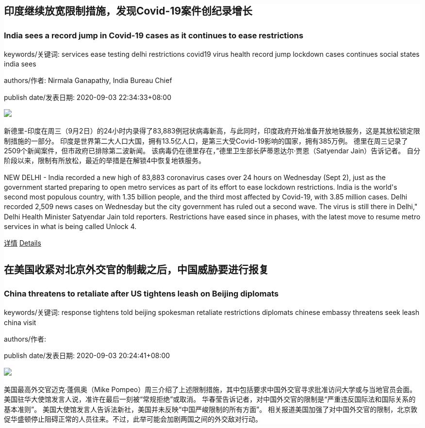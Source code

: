 ## 印度继续放宽限制措施，发现Covid-19案件创纪录增长

### India sees a record jump in Covid-19 cases as it continues to ease restrictions

keywords/关键词: services ease testing delhi restrictions covid19 virus health record jump lockdown cases continues social states india sees

authors/作者: Nirmala Ganapathy, India Bureau Chief

publish date/发表日期: 2020-09-03 22:34:33+08:00

![](https://www.straitstimes.com/sites/default/files/styles/x_large/public/articles/2020/09/03/tl-india-a-030920_1.jpg?itok=8fljssEg)

新德里-印度在周三（9月2日）的24小时内录得了83,883例冠状病毒新高，与此同时，印度政府开始准备开放地铁服务，这是其放松锁定限制措施的一部分。
印度是世界第二大人口大国，拥有13.5亿人口，是第三大受Covid-19影响的国家，拥有385万例。
德里在周三记录了2509个新闻案件，但市政府已排除第二波新闻。
该病毒仍在德里存在，”德里卫生部长萨蒂恩达尔·贾恩（Satyendar Jain）告诉记者。
自分阶段以来，限制有所放松，最近的举措是在解锁4中恢复地铁服务。

NEW DELHI - India recorded a new high of 83,883 coronavirus cases over 24 hours on Wednesday (Sept 2), just as the government started preparing to open metro services as part of its effort to ease lockdown restrictions.
India is the world's second most populous country, with 1.35 billion people, and the third most affected by Covid-19, with 3.85 million cases.
Delhi recorded 2,509 news cases on Wednesday but the city government has ruled out a second wave.
The virus is still there in Delhi," Delhi Health Minister Satyendar Jain told reporters.
Restrictions have eased since in phases, with the latest move to resume metro services in what is being called Unlock 4.

[详情](India%20sees%20a%20record%20jump%20in%20Covid-19%20cases%20as%20it%20continues%20to%20ease%20restrictions_zh.md) [Details](India%20sees%20a%20record%20jump%20in%20Covid-19%20cases%20as%20it%20continues%20to%20ease%20restrictions.md)


## 在美国收紧对北京外交官的制裁之后，中国威胁要进行报复

### China threatens to retaliate after US tightens leash on Beijing diplomats

keywords/关键词: response tightens told beijing spokesman retaliate restrictions diplomats chinese embassy threatens seek leash china visit

authors/作者: 

publish date/发表日期: 2020-09-03 20:24:41+08:00

![](https://www.straitstimes.com/sites/default/files/styles/x_large/public/articles/2020/09/03/tl-china-a-030920.jpg?itok=TUzv41Ab)

美国最高外交官迈克·蓬佩奥（Mike Pompeo）周三介绍了上述限制措施，其中包括要求中国外交官寻求批准访问大学或与当地官员会面。
美国驻华大使馆发言人说，准许在最后一刻被“常规拒绝”或取消。
华春莹告诉记者，对中国外交官的限制是“严重违反国际法和国际关系的基本准则”。
美国大使馆发言人告诉法新社，美国并未反映“中国严峻限制的所有方面”。
相关报道美国加强了对中国外交官的限制，北京敦促华盛顿停止阻碍正常的人员往来。不过，此举可能会加剧两国之间的外交敌对行动。
